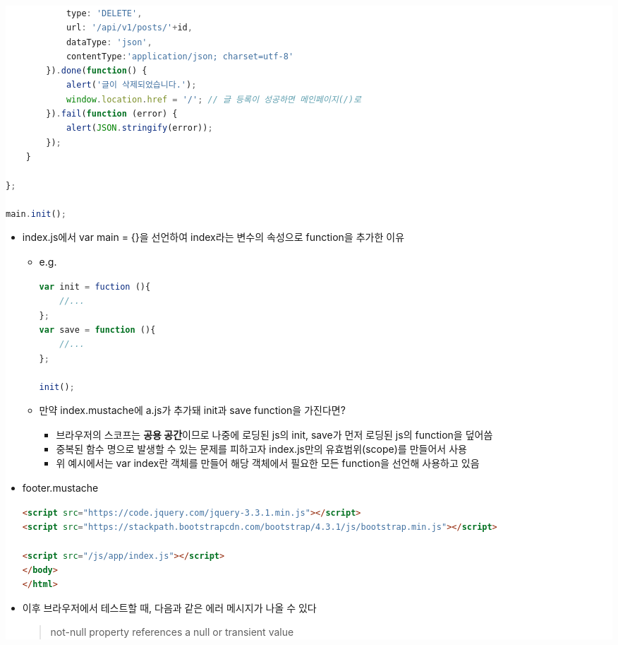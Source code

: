   ```js
              type: 'DELETE',
              url: '/api/v1/posts/'+id,
              dataType: 'json',
              contentType:'application/json; charset=utf-8'
          }).done(function() {
              alert('글이 삭제되었습니다.');
              window.location.href = '/'; // 글 등록이 성공하면 메인페이지(/)로
          }).fail(function (error) {
              alert(JSON.stringify(error));
          });
      }
  
  };
  
  main.init();
  ```



* index.js에서 var main = {}을 선언하여 index라는 변수의 속성으로 function을 추가한 이유

  * e.g.

    ```js
    var init = fuction (){
    	//...
    };
    var save = function (){
    	//...
    };
    
    init();
    ```

  * 만약 index.mustache에 a.js가 추가돼 init과 save function을 가진다면?

    * 브라우저의 스코프는 **공용 공간**이므로 나중에 로딩된 js의 init, save가 먼저 로딩된 js의 function을 덮어씀
    * 중복된 함수 명으로 발생할 수 있는 문제를 피하고자 index.js만의 유효범위(scope)를 만들어서 사용
    * 위 예시에서는 var index란 객체를 만들어 해당 객체에서 필요한 모든 function을 선언해 사용하고 있음



* footer.mustache

  ```html
  <script src="https://code.jquery.com/jquery-3.3.1.min.js"></script>
  <script src="https://stackpath.bootstrapcdn.com/bootstrap/4.3.1/js/bootstrap.min.js"></script>
  
  <script src="/js/app/index.js"></script>
  </body>
  </html>
  ```




* 이후 브라우저에서 테스트할 때, 다음과 같은 에러 메시지가 나올 수 있다

  > not-null property references a null or transient value
